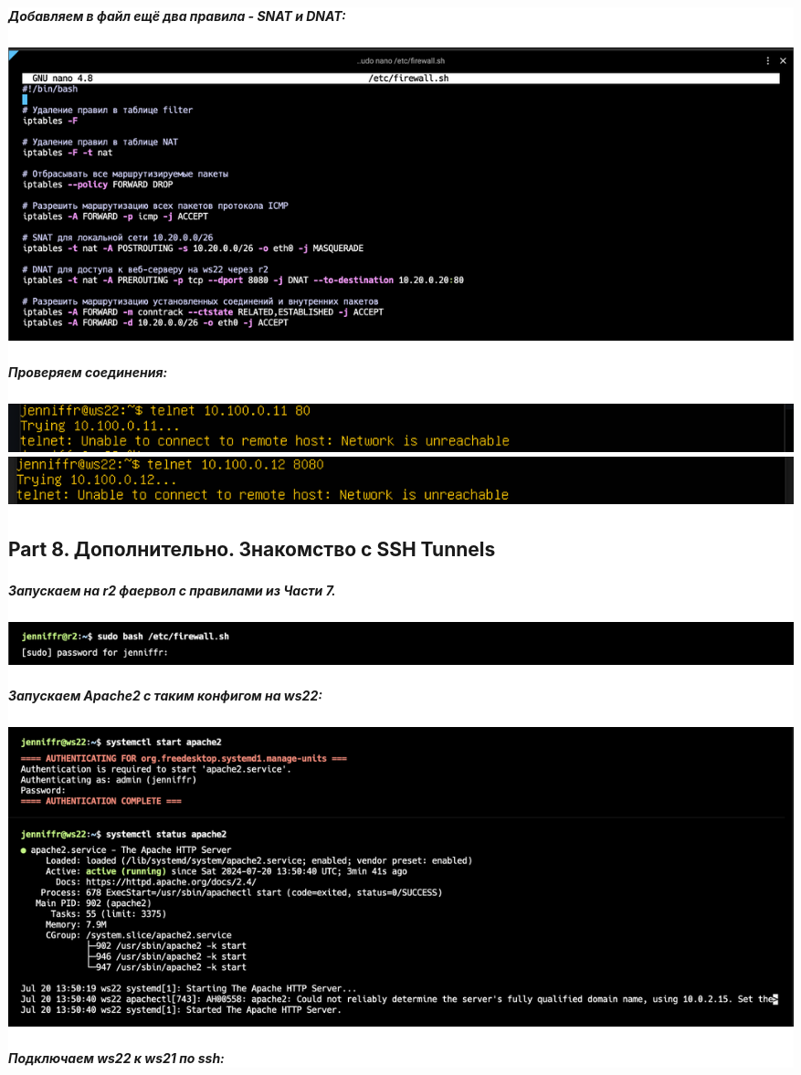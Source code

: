 ##### Добавляем в файл ещё два правила - **SNAT** и **DNAT**:
![](misc/part7-8/Pasted%20image%2020240720161201.png)
##### Проверяем соединения:
![](misc/part7-8/Pasted%20image%2020240720161832.png)
![](misc/part7-8/Pasted%20image%2020240720162133.png)

## Part 8. Дополнительно. Знакомство с **SSH Tunnels**
##### Запускаем на r2 фаервол с правилами из Части 7.
![](misc/part7-8/Pasted%20image%2020240720162950.png)
##### Запускаем Apache2 с таким конфигом на ws22:
![](misc/part7-8/Pasted%20image%2020240720165722.png)
#####  Подключаем ws22 к ws21 по ssh: